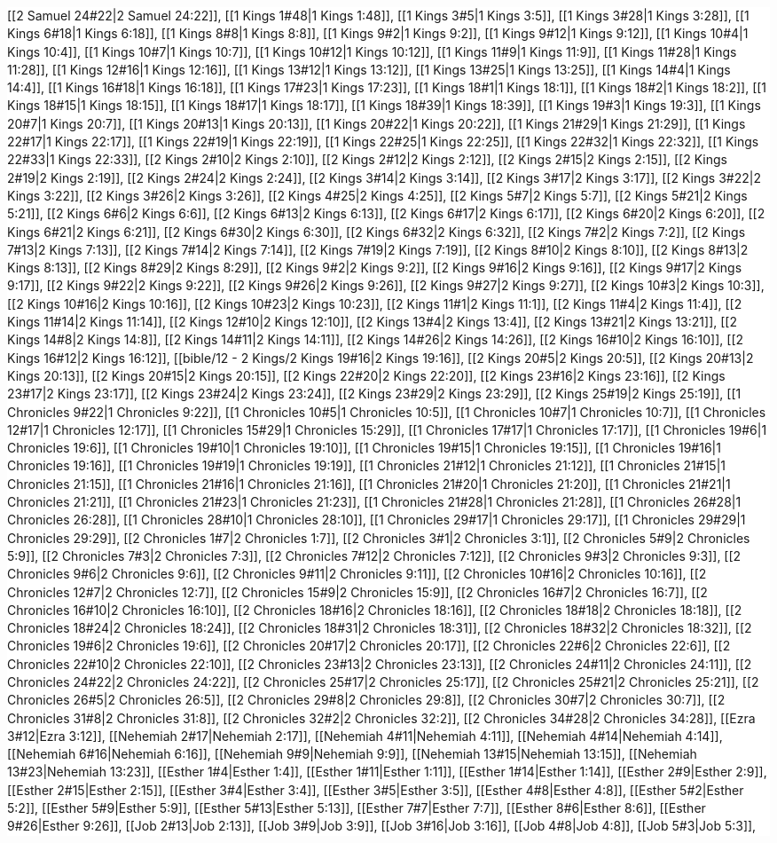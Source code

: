 [[2 Samuel 24#22|2 Samuel 24:22]], [[1 Kings 1#48|1 Kings 1:48]], [[1 Kings 3#5|1 Kings 3:5]], [[1 Kings 3#28|1 Kings 3:28]], [[1 Kings 6#18|1 Kings 6:18]], [[1 Kings 8#8|1 Kings 8:8]], [[1 Kings 9#2|1 Kings 9:2]], [[1 Kings 9#12|1 Kings 9:12]], [[1 Kings 10#4|1 Kings 10:4]], [[1 Kings 10#7|1 Kings 10:7]], [[1 Kings 10#12|1 Kings 10:12]], [[1 Kings 11#9|1 Kings 11:9]], [[1 Kings 11#28|1 Kings 11:28]], [[1 Kings 12#16|1 Kings 12:16]], [[1 Kings 13#12|1 Kings 13:12]], [[1 Kings 13#25|1 Kings 13:25]], [[1 Kings 14#4|1 Kings 14:4]], [[1 Kings 16#18|1 Kings 16:18]], [[1 Kings 17#23|1 Kings 17:23]], [[1 Kings 18#1|1 Kings 18:1]], [[1 Kings 18#2|1 Kings 18:2]], [[1 Kings 18#15|1 Kings 18:15]], [[1 Kings 18#17|1 Kings 18:17]], [[1 Kings 18#39|1 Kings 18:39]], [[1 Kings 19#3|1 Kings 19:3]], [[1 Kings 20#7|1 Kings 20:7]], [[1 Kings 20#13|1 Kings 20:13]], [[1 Kings 20#22|1 Kings 20:22]], [[1 Kings 21#29|1 Kings 21:29]], [[1 Kings 22#17|1 Kings 22:17]], [[1 Kings 22#19|1 Kings 22:19]], [[1 Kings 22#25|1 Kings 22:25]], [[1 Kings 22#32|1 Kings 22:32]], [[1 Kings 22#33|1 Kings 22:33]], [[2 Kings 2#10|2 Kings 2:10]], [[2 Kings 2#12|2 Kings 2:12]], [[2 Kings 2#15|2 Kings 2:15]], [[2 Kings 2#19|2 Kings 2:19]], [[2 Kings 2#24|2 Kings 2:24]], [[2 Kings 3#14|2 Kings 3:14]], [[2 Kings 3#17|2 Kings 3:17]], [[2 Kings 3#22|2 Kings 3:22]], [[2 Kings 3#26|2 Kings 3:26]], [[2 Kings 4#25|2 Kings 4:25]], [[2 Kings 5#7|2 Kings 5:7]], [[2 Kings 5#21|2 Kings 5:21]], [[2 Kings 6#6|2 Kings 6:6]], [[2 Kings 6#13|2 Kings 6:13]], [[2 Kings 6#17|2 Kings 6:17]], [[2 Kings 6#20|2 Kings 6:20]], [[2 Kings 6#21|2 Kings 6:21]], [[2 Kings 6#30|2 Kings 6:30]], [[2 Kings 6#32|2 Kings 6:32]], [[2 Kings 7#2|2 Kings 7:2]], [[2 Kings 7#13|2 Kings 7:13]], [[2 Kings 7#14|2 Kings 7:14]], [[2 Kings 7#19|2 Kings 7:19]], [[2 Kings 8#10|2 Kings 8:10]], [[2 Kings 8#13|2 Kings 8:13]], [[2 Kings 8#29|2 Kings 8:29]], [[2 Kings 9#2|2 Kings 9:2]], [[2 Kings 9#16|2 Kings 9:16]], [[2 Kings 9#17|2 Kings 9:17]], [[2 Kings 9#22|2 Kings 9:22]], [[2 Kings 9#26|2 Kings 9:26]], [[2 Kings 9#27|2 Kings 9:27]], [[2 Kings 10#3|2 Kings 10:3]], [[2 Kings 10#16|2 Kings 10:16]], [[2 Kings 10#23|2 Kings 10:23]], [[2 Kings 11#1|2 Kings 11:1]], [[2 Kings 11#4|2 Kings 11:4]], [[2 Kings 11#14|2 Kings 11:14]], [[2 Kings 12#10|2 Kings 12:10]], [[2 Kings 13#4|2 Kings 13:4]], [[2 Kings 13#21|2 Kings 13:21]], [[2 Kings 14#8|2 Kings 14:8]], [[2 Kings 14#11|2 Kings 14:11]], [[2 Kings 14#26|2 Kings 14:26]], [[2 Kings 16#10|2 Kings 16:10]], [[2 Kings 16#12|2 Kings 16:12]], [[bible/12 - 2 Kings/2 Kings 19#16|2 Kings 19:16]], [[2 Kings 20#5|2 Kings 20:5]], [[2 Kings 20#13|2 Kings 20:13]], [[2 Kings 20#15|2 Kings 20:15]], [[2 Kings 22#20|2 Kings 22:20]], [[2 Kings 23#16|2 Kings 23:16]], [[2 Kings 23#17|2 Kings 23:17]], [[2 Kings 23#24|2 Kings 23:24]], [[2 Kings 23#29|2 Kings 23:29]], [[2 Kings 25#19|2 Kings 25:19]], [[1 Chronicles 9#22|1 Chronicles 9:22]], [[1 Chronicles 10#5|1 Chronicles 10:5]], [[1 Chronicles 10#7|1 Chronicles 10:7]], [[1 Chronicles 12#17|1 Chronicles 12:17]], [[1 Chronicles 15#29|1 Chronicles 15:29]], [[1 Chronicles 17#17|1 Chronicles 17:17]], [[1 Chronicles 19#6|1 Chronicles 19:6]], [[1 Chronicles 19#10|1 Chronicles 19:10]], [[1 Chronicles 19#15|1 Chronicles 19:15]], [[1 Chronicles 19#16|1 Chronicles 19:16]], [[1 Chronicles 19#19|1 Chronicles 19:19]], [[1 Chronicles 21#12|1 Chronicles 21:12]], [[1 Chronicles 21#15|1 Chronicles 21:15]], [[1 Chronicles 21#16|1 Chronicles 21:16]], [[1 Chronicles 21#20|1 Chronicles 21:20]], [[1 Chronicles 21#21|1 Chronicles 21:21]], [[1 Chronicles 21#23|1 Chronicles 21:23]], [[1 Chronicles 21#28|1 Chronicles 21:28]], [[1 Chronicles 26#28|1 Chronicles 26:28]], [[1 Chronicles 28#10|1 Chronicles 28:10]], [[1 Chronicles 29#17|1 Chronicles 29:17]], [[1 Chronicles 29#29|1 Chronicles 29:29]], [[2 Chronicles 1#7|2 Chronicles 1:7]], [[2 Chronicles 3#1|2 Chronicles 3:1]], [[2 Chronicles 5#9|2 Chronicles 5:9]], [[2 Chronicles 7#3|2 Chronicles 7:3]], [[2 Chronicles 7#12|2 Chronicles 7:12]], [[2 Chronicles 9#3|2 Chronicles 9:3]], [[2 Chronicles 9#6|2 Chronicles 9:6]], [[2 Chronicles 9#11|2 Chronicles 9:11]], [[2 Chronicles 10#16|2 Chronicles 10:16]], [[2 Chronicles 12#7|2 Chronicles 12:7]], [[2 Chronicles 15#9|2 Chronicles 15:9]], [[2 Chronicles 16#7|2 Chronicles 16:7]], [[2 Chronicles 16#10|2 Chronicles 16:10]], [[2 Chronicles 18#16|2 Chronicles 18:16]], [[2 Chronicles 18#18|2 Chronicles 18:18]], [[2 Chronicles 18#24|2 Chronicles 18:24]], [[2 Chronicles 18#31|2 Chronicles 18:31]], [[2 Chronicles 18#32|2 Chronicles 18:32]], [[2 Chronicles 19#6|2 Chronicles 19:6]], [[2 Chronicles 20#17|2 Chronicles 20:17]], [[2 Chronicles 22#6|2 Chronicles 22:6]], [[2 Chronicles 22#10|2 Chronicles 22:10]], [[2 Chronicles 23#13|2 Chronicles 23:13]], [[2 Chronicles 24#11|2 Chronicles 24:11]], [[2 Chronicles 24#22|2 Chronicles 24:22]], [[2 Chronicles 25#17|2 Chronicles 25:17]], [[2 Chronicles 25#21|2 Chronicles 25:21]], [[2 Chronicles 26#5|2 Chronicles 26:5]], [[2 Chronicles 29#8|2 Chronicles 29:8]], [[2 Chronicles 30#7|2 Chronicles 30:7]], [[2 Chronicles 31#8|2 Chronicles 31:8]], [[2 Chronicles 32#2|2 Chronicles 32:2]], [[2 Chronicles 34#28|2 Chronicles 34:28]], [[Ezra 3#12|Ezra 3:12]], [[Nehemiah 2#17|Nehemiah 2:17]], [[Nehemiah 4#11|Nehemiah 4:11]], [[Nehemiah 4#14|Nehemiah 4:14]], [[Nehemiah 6#16|Nehemiah 6:16]], [[Nehemiah 9#9|Nehemiah 9:9]], [[Nehemiah 13#15|Nehemiah 13:15]], [[Nehemiah 13#23|Nehemiah 13:23]], [[Esther 1#4|Esther 1:4]], [[Esther 1#11|Esther 1:11]], [[Esther 1#14|Esther 1:14]], [[Esther 2#9|Esther 2:9]], [[Esther 2#15|Esther 2:15]], [[Esther 3#4|Esther 3:4]], [[Esther 3#5|Esther 3:5]], [[Esther 4#8|Esther 4:8]], [[Esther 5#2|Esther 5:2]], [[Esther 5#9|Esther 5:9]], [[Esther 5#13|Esther 5:13]], [[Esther 7#7|Esther 7:7]], [[Esther 8#6|Esther 8:6]], [[Esther 9#26|Esther 9:26]], [[Job 2#13|Job 2:13]], [[Job 3#9|Job 3:9]], [[Job 3#16|Job 3:16]], [[Job 4#8|Job 4:8]], [[Job 5#3|Job 5:3]],